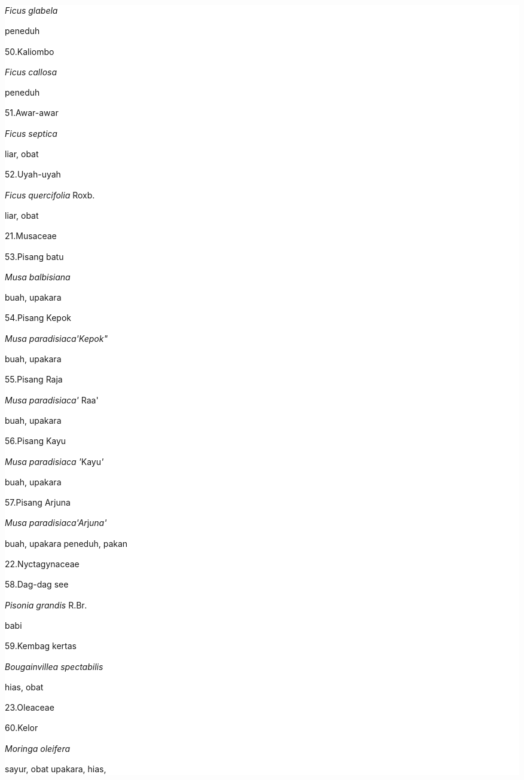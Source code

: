 <p><span class="font9" style="font-style:italic;">Ficus glabela</span></p></td><td style="vertical-align:top;">
<p><span class="font9">peneduh</span></p></td></tr>
<tr><td style="vertical-align:top;"></td><td style="vertical-align:bottom;">
<p><span class="font9">50.Kaliombo</span></p></td><td style="vertical-align:bottom;">
<p><span class="font9" style="font-style:italic;">Ficus callosa</span></p></td><td style="vertical-align:bottom;">
<p><span class="font9">peneduh</span></p></td></tr>
<tr><td style="vertical-align:top;"></td><td style="vertical-align:middle;">
<p><span class="font9">51.Awar-awar</span></p></td><td style="vertical-align:bottom;">
<p><span class="font9" style="font-style:italic;">Ficus septica</span></p></td><td style="vertical-align:bottom;">
<p><span class="font9">liar, obat</span></p></td></tr>
<tr><td style="vertical-align:top;"></td><td style="vertical-align:middle;">
<p><span class="font9">52.Uyah-uyah</span></p></td><td style="vertical-align:middle;">
<p><span class="font9" style="font-style:italic;">Ficus quercifolia</span><span class="font9"> Roxb.</span></p></td><td style="vertical-align:middle;">
<p><span class="font9">liar, obat</span></p></td></tr>
<tr><td style="vertical-align:middle;">
<p><span class="font9">21.Musaceae</span></p></td><td style="vertical-align:middle;">
<p><span class="font9">53.Pisang batu</span></p></td><td style="vertical-align:middle;">
<p><span class="font9" style="font-style:italic;">Musa balbisiana</span></p></td><td style="vertical-align:middle;">
<p><span class="font9">buah, upakara</span></p></td></tr>
<tr><td style="vertical-align:top;"></td><td style="vertical-align:bottom;">
<p><span class="font9">54.Pisang Kepok</span></p></td><td style="vertical-align:bottom;">
<p><span class="font9" style="font-style:italic;">Musa paradisiaca'Kepok&quot;</span></p></td><td style="vertical-align:bottom;">
<p><span class="font9">buah, upakara</span></p></td></tr>
<tr><td style="vertical-align:top;"></td><td style="vertical-align:top;">
<p><span class="font9">55.Pisang Raja</span></p></td><td style="vertical-align:top;">
<p><span class="font9" style="font-style:italic;">Musa paradisiaca'</span><span class="font9"> Raa'</span></p></td><td style="vertical-align:top;">
<p><span class="font9">buah, upakara</span></p></td></tr>
<tr><td style="vertical-align:top;"></td><td style="vertical-align:bottom;">
<p><span class="font9">56.Pisang Kayu</span></p></td><td style="vertical-align:bottom;">
<p><span class="font9" style="font-style:italic;">Musa paradisiaca '</span><span class="font9">Kayu</span><span class="font9" style="font-style:italic;">'</span></p></td><td style="vertical-align:bottom;">
<p><span class="font9">buah, upakara</span></p></td></tr>
<tr><td style="vertical-align:top;"></td><td style="vertical-align:top;">
<p><span class="font9">57.Pisang Arjuna</span></p></td><td style="vertical-align:top;">
<p><span class="font9" style="font-style:italic;">Musa paradisiaca'Ar</span><span class="font9">j</span><span class="font9" style="font-style:italic;">una'</span></p></td><td style="vertical-align:bottom;">
<p><span class="font9">buah, upakara peneduh, pakan</span></p></td></tr>
<tr><td style="vertical-align:top;">
<p><span class="font9">22.Nyctagynaceae</span></p></td><td style="vertical-align:top;">
<p><span class="font9">58.Dag-dag see</span></p></td><td style="vertical-align:top;">
<p><span class="font9" style="font-style:italic;">Pisonia grandis</span><span class="font9"> R.Br</span><span class="font9" style="font-style:italic;">.</span></p></td><td style="vertical-align:top;">
<p><span class="font9">babi</span></p></td></tr>
<tr><td style="vertical-align:top;"></td><td style="vertical-align:bottom;">
<p><span class="font9">59.Kembag kertas</span></p></td><td style="vertical-align:bottom;">
<p><span class="font9" style="font-style:italic;">Bougainvillea spectabilis</span></p></td><td style="vertical-align:bottom;">
<p><span class="font9">hias, obat</span></p></td></tr>
<tr><td style="vertical-align:top;">
<p><span class="font9">23.Oleaceae</span></p></td><td style="vertical-align:top;">
<p><span class="font9">60.Kelor</span></p></td><td style="vertical-align:top;">
<p><span class="font9" style="font-style:italic;">Moringa oleifera</span></p></td><td style="vertical-align:bottom;">
<p><span class="font9">sayur, obat upakara, hias,</span></p></td></tr>